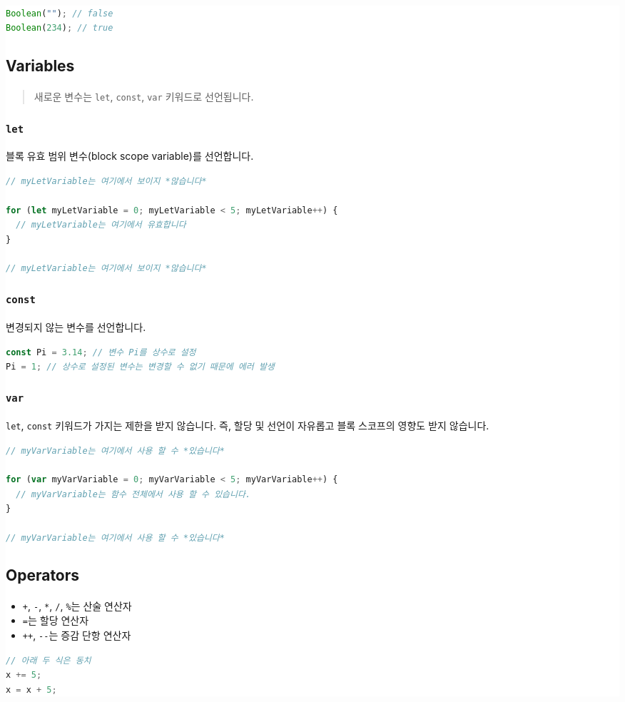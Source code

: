 ```javascript
Boolean(""); // false
Boolean(234); // true
```

## Variables

> 새로운 변수는 `let`, `const`, `var` 키워드로 선언됩니다.

### `let`

블록 유효 범위 변수(block scope variable)를 선언합니다.

```javascript
// myLetVariable는 여기에서 보이지 *않습니다*

for (let myLetVariable = 0; myLetVariable < 5; myLetVariable++) {
  // myLetVariable는 여기에서 유효합니다
}

// myLetVariable는 여기에서 보이지 *않습니다*
```

### `const`

변경되지 않는 변수를 선언합니다.

```javascript
const Pi = 3.14; // 변수 Pi를 상수로 설정
Pi = 1; // 상수로 설정된 변수는 변경할 수 없기 때문에 에러 발생
```

### `var`

`let`, `const` 키워드가 가지는 제한을 받지 않습니다. 즉, 할당 및 선언이 자유롭고 블록 스코프의 영향도 받지 않습니다.

```javascript
// myVarVariable는 여기에서 사용 할 수 *있습니다*

for (var myVarVariable = 0; myVarVariable < 5; myVarVariable++) {
  // myVarVariable는 함수 전체에서 사용 할 수 있습니다.
}

// myVarVariable는 여기에서 사용 할 수 *있습니다*
```

## Operators

- `+`, `-`, `*`, `/`, `%`는 산술 연산자
- `=`는 할당 연산자
- `++`, `--`는 증감 단항 연산자

```javascript
// 아래 두 식은 동치
x += 5;
x = x + 5;
```
